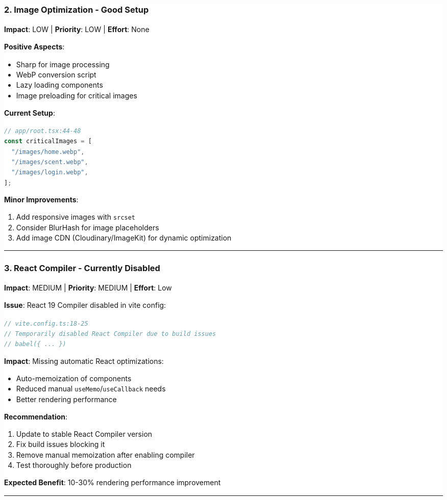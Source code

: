 ### 2. Image Optimization - Good Setup

**Impact**: LOW | **Priority**: LOW | **Effort**: None

**Positive Aspects**:

- Sharp for image processing
- WebP conversion script
- Lazy loading components
- Image preloading for critical images

**Current Setup**:

```typescript
// app/root.tsx:44-48
const criticalImages = [
  "/images/home.webp",
  "/images/scent.webp",
  "/images/login.webp",
];
```

**Minor Improvements**:

1. Add responsive images with `srcset`
2. Consider BlurHash for image placeholders
3. Add image CDN (Cloudinary/ImageKit) for dynamic optimization

---

### 3. React Compiler - Currently Disabled

**Impact**: MEDIUM | **Priority**: MEDIUM | **Effort**: Low

**Issue**: React 19 Compiler disabled in vite config:

```typescript
// vite.config.ts:18-25
// Temporarily disabled React Compiler due to build issues
// babel({ ... })
```

**Impact**: Missing automatic React optimizations:

- Auto-memoization of components
- Reduced manual `useMemo`/`useCallback` needs
- Better rendering performance

**Recommendation**:

1. Update to stable React Compiler version
2. Fix build issues blocking it
3. Remove manual memoization after enabling compiler
4. Test thoroughly before production

**Expected Benefit**: 10-30% rendering performance improvement

---
